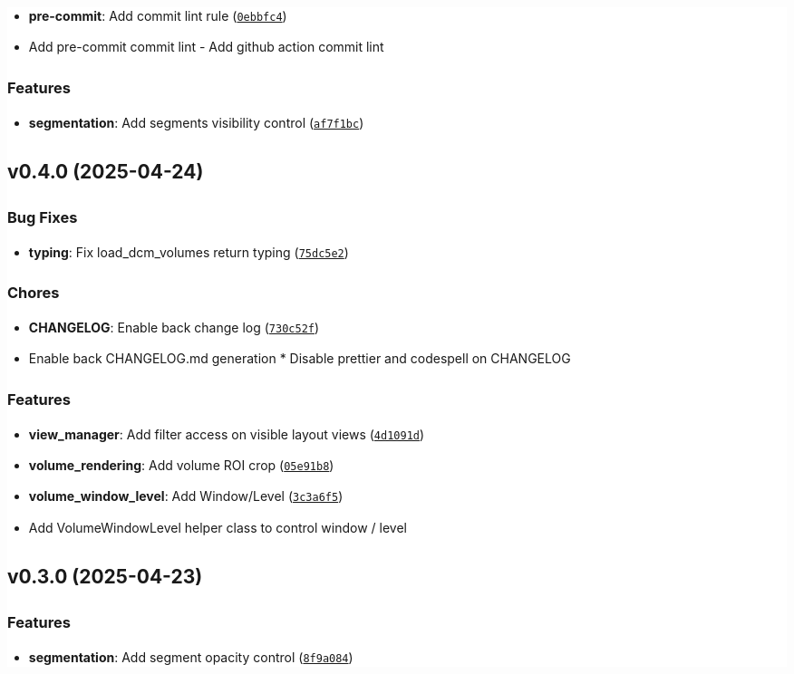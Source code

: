- **pre-commit**: Add commit lint rule
  ([`0ebbfc4`](https://github.com/KitwareMedical/trame-slicer/commit/0ebbfc4b94bfa1f1930c418e86da2b6b3bc98be8))

- Add pre-commit commit lint - Add github action commit lint

### Features

- **segmentation**: Add segments visibility control
  ([`af7f1bc`](https://github.com/KitwareMedical/trame-slicer/commit/af7f1bceb228b09a56deefda97f7c75713ef8a6a))


## v0.4.0 (2025-04-24)

### Bug Fixes

- **typing**: Fix load_dcm_volumes return typing
  ([`75dc5e2`](https://github.com/KitwareMedical/trame-slicer/commit/75dc5e2be80fa0d2421038b16962063051ccf249))

### Chores

- **CHANGELOG**: Enable back change log
  ([`730c52f`](https://github.com/KitwareMedical/trame-slicer/commit/730c52f44741fd78ad30983929bc9f85a52471f8))

* Enable back CHANGELOG.md generation * Disable prettier and codespell on CHANGELOG

### Features

- **view_manager**: Add filter access on visible layout views
  ([`4d1091d`](https://github.com/KitwareMedical/trame-slicer/commit/4d1091d8475efa413a8339e3e67d12b7c80e1580))

- **volume_rendering**: Add volume ROI crop
  ([`05e91b8`](https://github.com/KitwareMedical/trame-slicer/commit/05e91b8541148fc11f65793cabe1c83784480b7e))

- **volume_window_level**: Add Window/Level
  ([`3c3a6f5`](https://github.com/KitwareMedical/trame-slicer/commit/3c3a6f57b84564aa702a4b60ef9d07f6f11601df))

* Add VolumeWindowLevel helper class to control window / level


## v0.3.0 (2025-04-23)

### Features

- **segmentation**: Add segment opacity control
  ([`8f9a084`](https://github.com/KitwareMedical/trame-slicer/commit/8f9a08463dc362cda711065914fbae0e206a685d))
